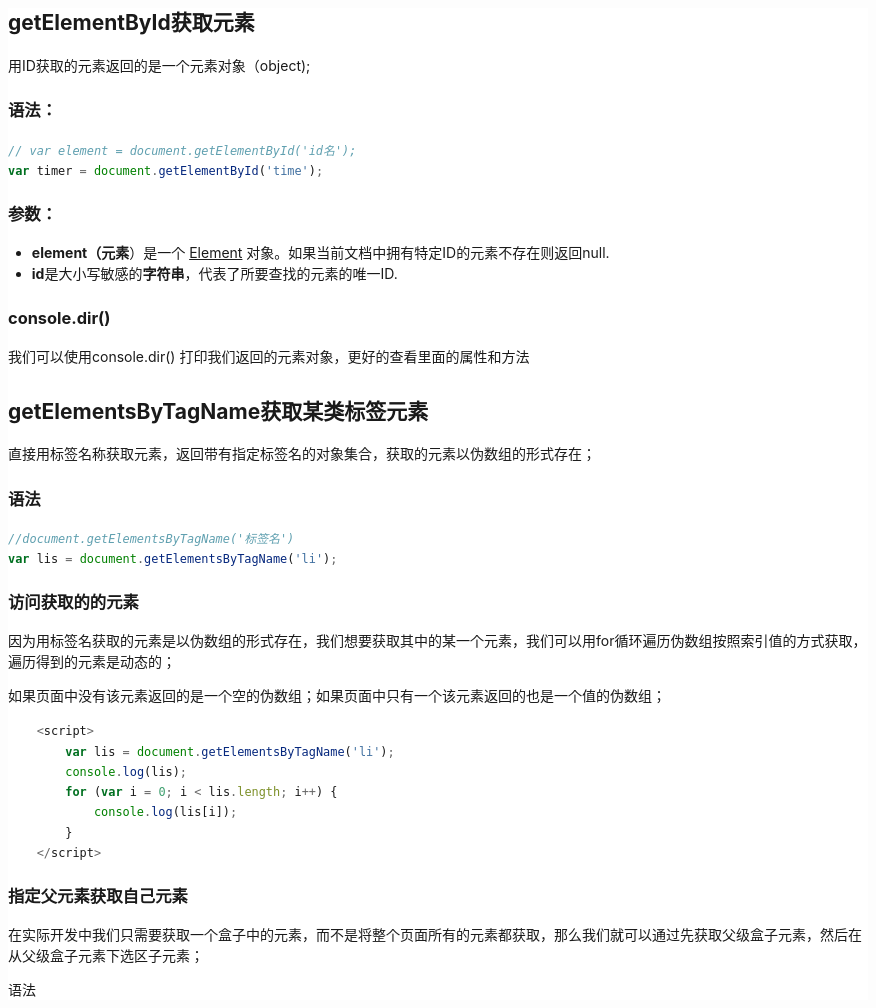 ## getElementById获取元素

用ID获取的元素返回的是一个元素对象（object);

### 语法：

```js
// var element = document.getElementById('id名');
var timer = document.getElementById('time');
```

### 参数：

- **element（元素**）是一个 [Element](https://developer.mozilla.org/zh-CN/docs/Web/API/Element) 对象。如果当前文档中拥有特定ID的元素不存在则返回null.
- **id**是大小写敏感的**字符串**，代表了所要查找的元素的唯一ID.

### console.dir()

我们可以使用console.dir() 打印我们返回的元素对象，更好的查看里面的属性和方法

## getElementsByTagName获取某类标签元素

直接用标签名称获取元素，返回带有指定标签名的对象集合，获取的元素以伪数组的形式存在；

### 语法

```js
//document.getElementsByTagName('标签名')
var lis = document.getElementsByTagName('li');
```

### 访问获取的的元素

因为用标签名获取的元素是以伪数组的形式存在，我们想要获取其中的某一个元素，我们可以用for循环遍历伪数组按照索引值的方式获取，遍历得到的元素是动态的；

如果页面中没有该元素返回的是一个空的伪数组；如果页面中只有一个该元素返回的也是一个值的伪数组；

```js
    <script>
        var lis = document.getElementsByTagName('li');
        console.log(lis);
        for (var i = 0; i < lis.length; i++) {
            console.log(lis[i]);
        }
    </script>
```

### 指定父元素获取自己元素

在实际开发中我们只需要获取一个盒子中的元素，而不是将整个页面所有的元素都获取，那么我们就可以通过先获取父级盒子元素，然后在从父级盒子元素下选区子元素；

语法
